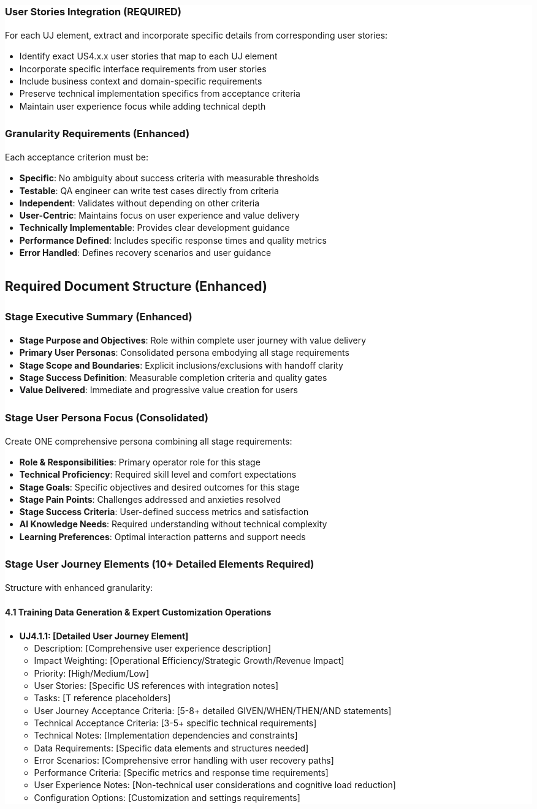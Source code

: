 ### User Stories Integration (REQUIRED)
For each UJ element, extract and incorporate specific details from corresponding user stories:
- Identify exact US4.x.x user stories that map to each UJ element
- Incorporate specific interface requirements from user stories
- Include business context and domain-specific requirements
- Preserve technical implementation specifics from acceptance criteria
- Maintain user experience focus while adding technical depth

### Granularity Requirements (Enhanced)
Each acceptance criterion must be:
- **Specific**: No ambiguity about success criteria with measurable thresholds
- **Testable**: QA engineer can write test cases directly from criteria  
- **Independent**: Validates without depending on other criteria
- **User-Centric**: Maintains focus on user experience and value delivery
- **Technically Implementable**: Provides clear development guidance
- **Performance Defined**: Includes specific response times and quality metrics
- **Error Handled**: Defines recovery scenarios and user guidance

## Required Document Structure (Enhanced)

### Stage Executive Summary (Enhanced)
- **Stage Purpose and Objectives**: Role within complete user journey with value delivery
- **Primary User Personas**: Consolidated persona embodying all stage requirements
- **Stage Scope and Boundaries**: Explicit inclusions/exclusions with handoff clarity
- **Stage Success Definition**: Measurable completion criteria and quality gates
- **Value Delivered**: Immediate and progressive value creation for users

### Stage User Persona Focus (Consolidated)
Create ONE comprehensive persona combining all stage requirements:
- **Role & Responsibilities**: Primary operator role for this stage
- **Technical Proficiency**: Required skill level and comfort expectations
- **Stage Goals**: Specific objectives and desired outcomes for this stage
- **Stage Pain Points**: Challenges addressed and anxieties resolved
- **Stage Success Criteria**: User-defined success metrics and satisfaction
- **AI Knowledge Needs**: Required understanding without technical complexity
- **Learning Preferences**: Optimal interaction patterns and support needs

### Stage User Journey Elements (10+ Detailed Elements Required)
Structure with enhanced granularity:

#### 4.1 Training Data Generation & Expert Customization Operations
- **UJ4.1.1: [Detailed User Journey Element]**
  * Description: [Comprehensive user experience description]
  * Impact Weighting: [Operational Efficiency/Strategic Growth/Revenue Impact]
  * Priority: [High/Medium/Low]
  * User Stories: [Specific US references with integration notes]
  * Tasks: [T reference placeholders]
  * User Journey Acceptance Criteria: [5-8+ detailed GIVEN/WHEN/THEN/AND statements]
  * Technical Acceptance Criteria: [3-5+ specific technical requirements]
  * Technical Notes: [Implementation dependencies and constraints]
  * Data Requirements: [Specific data elements and structures needed]
  * Error Scenarios: [Comprehensive error handling with user recovery paths]
  * Performance Criteria: [Specific metrics and response time requirements]
  * User Experience Notes: [Non-technical user considerations and cognitive load reduction]
  * Configuration Options: [Customization and settings requirements]
